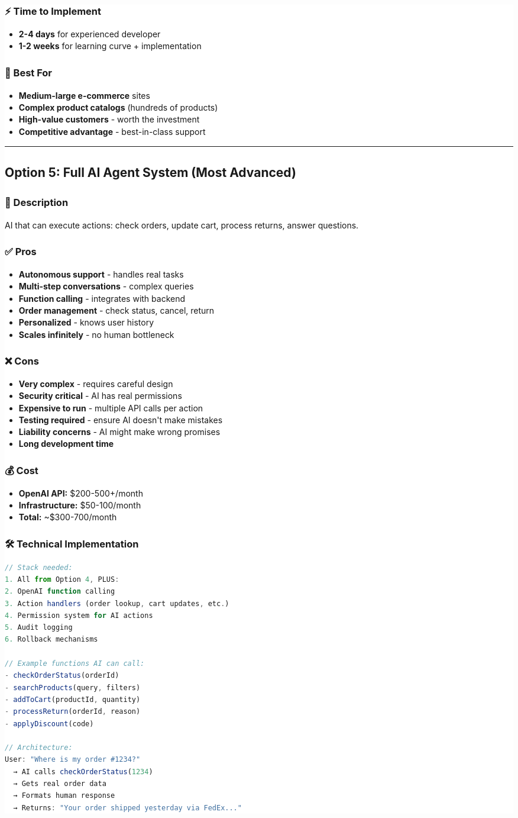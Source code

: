 ### ⚡ Time to Implement
- **2-4 days** for experienced developer
- **1-2 weeks** for learning curve + implementation

### 🎯 Best For
- **Medium-large e-commerce** sites
- **Complex product catalogs** (hundreds of products)
- **High-value customers** - worth the investment
- **Competitive advantage** - best-in-class support

---

## Option 5: Full AI Agent System (Most Advanced)

### 📝 Description
AI that can execute actions: check orders, update cart, process returns, answer questions.

### ✅ Pros
- **Autonomous support** - handles real tasks
- **Multi-step conversations** - complex queries
- **Function calling** - integrates with backend
- **Order management** - check status, cancel, return
- **Personalized** - knows user history
- **Scales infinitely** - no human bottleneck

### ❌ Cons
- **Very complex** - requires careful design
- **Security critical** - AI has real permissions
- **Expensive to run** - multiple API calls per action
- **Testing required** - ensure AI doesn't make mistakes
- **Liability concerns** - AI might make wrong promises
- **Long development time**

### 💰 Cost
- **OpenAI API:** $200-500+/month
- **Infrastructure:** $50-100/month
- **Total:** ~$300-700/month

### 🛠️ Technical Implementation
```typescript
// Stack needed:
1. All from Option 4, PLUS:
2. OpenAI function calling
3. Action handlers (order lookup, cart updates, etc.)
4. Permission system for AI actions
5. Audit logging
6. Rollback mechanisms

// Example functions AI can call:
- checkOrderStatus(orderId)
- searchProducts(query, filters)
- addToCart(productId, quantity)
- processReturn(orderId, reason)
- applyDiscount(code)

// Architecture:
User: "Where is my order #1234?"
  → AI calls checkOrderStatus(1234)
  → Gets real order data
  → Formats human response
  → Returns: "Your order shipped yesterday via FedEx..."
```